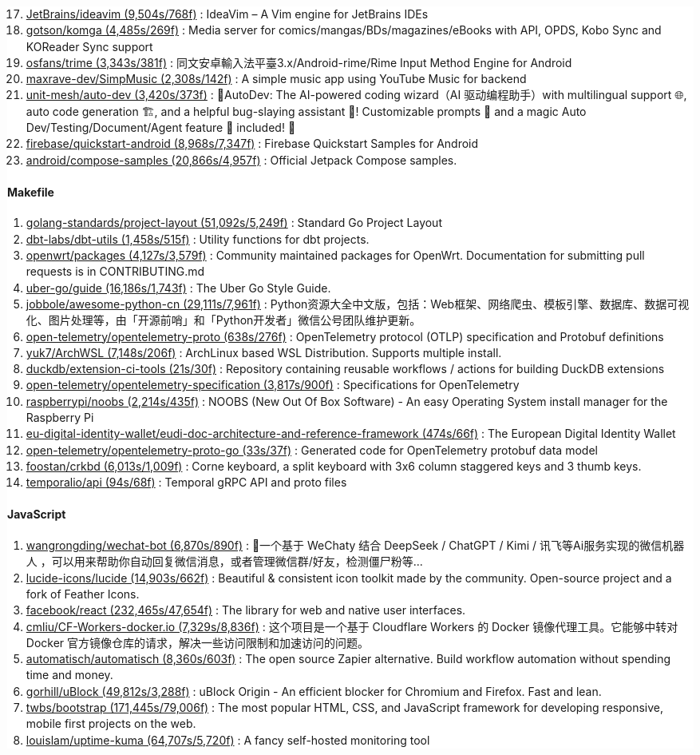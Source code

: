 17. [JetBrains/ideavim (9,504s/768f)](https://github.com/JetBrains/ideavim) : IdeaVim – A Vim engine for JetBrains IDEs
18. [gotson/komga (4,485s/269f)](https://github.com/gotson/komga) : Media server for comics/mangas/BDs/magazines/eBooks with API, OPDS, Kobo Sync and KOReader Sync support
19. [osfans/trime (3,343s/381f)](https://github.com/osfans/trime) : 同文安卓輸入法平臺3.x/Android-rime/Rime Input Method Engine for Android
20. [maxrave-dev/SimpMusic (2,308s/142f)](https://github.com/maxrave-dev/SimpMusic) : A simple music app using YouTube Music for backend
21. [unit-mesh/auto-dev (3,420s/373f)](https://github.com/unit-mesh/auto-dev) : 🧙‍AutoDev: The AI-powered coding wizard（AI 驱动编程助手）with multilingual support 🌐, auto code generation 🏗️, and a helpful bug-slaying assistant 🐞! Customizable prompts 🎨 and a magic Auto Dev/Testing/Document/Agent feature 🧪 included! 🚀
22. [firebase/quickstart-android (8,968s/7,347f)](https://github.com/firebase/quickstart-android) : Firebase Quickstart Samples for Android
23. [android/compose-samples (20,866s/4,957f)](https://github.com/android/compose-samples) : Official Jetpack Compose samples.

#### Makefile
1. [golang-standards/project-layout (51,092s/5,249f)](https://github.com/golang-standards/project-layout) : Standard Go Project Layout
2. [dbt-labs/dbt-utils (1,458s/515f)](https://github.com/dbt-labs/dbt-utils) : Utility functions for dbt projects.
3. [openwrt/packages (4,127s/3,579f)](https://github.com/openwrt/packages) : Community maintained packages for OpenWrt. Documentation for submitting pull requests is in CONTRIBUTING.md
4. [uber-go/guide (16,186s/1,743f)](https://github.com/uber-go/guide) : The Uber Go Style Guide.
5. [jobbole/awesome-python-cn (29,111s/7,961f)](https://github.com/jobbole/awesome-python-cn) : Python资源大全中文版，包括：Web框架、网络爬虫、模板引擎、数据库、数据可视化、图片处理等，由「开源前哨」和「Python开发者」微信公号团队维护更新。
6. [open-telemetry/opentelemetry-proto (638s/276f)](https://github.com/open-telemetry/opentelemetry-proto) : OpenTelemetry protocol (OTLP) specification and Protobuf definitions
7. [yuk7/ArchWSL (7,148s/206f)](https://github.com/yuk7/ArchWSL) : ArchLinux based WSL Distribution. Supports multiple install.
8. [duckdb/extension-ci-tools (21s/30f)](https://github.com/duckdb/extension-ci-tools) : Repository containing reusable workflows / actions for building DuckDB extensions
9. [open-telemetry/opentelemetry-specification (3,817s/900f)](https://github.com/open-telemetry/opentelemetry-specification) : Specifications for OpenTelemetry
10. [raspberrypi/noobs (2,214s/435f)](https://github.com/raspberrypi/noobs) : NOOBS (New Out Of Box Software) - An easy Operating System install manager for the Raspberry Pi
11. [eu-digital-identity-wallet/eudi-doc-architecture-and-reference-framework (474s/66f)](https://github.com/eu-digital-identity-wallet/eudi-doc-architecture-and-reference-framework) : The European Digital Identity Wallet
12. [open-telemetry/opentelemetry-proto-go (33s/37f)](https://github.com/open-telemetry/opentelemetry-proto-go) : Generated code for OpenTelemetry protobuf data model
13. [foostan/crkbd (6,013s/1,009f)](https://github.com/foostan/crkbd) : Corne keyboard, a split keyboard with 3x6 column staggered keys and 3 thumb keys.
14. [temporalio/api (94s/68f)](https://github.com/temporalio/api) : Temporal gRPC API and proto files

#### JavaScript
1. [wangrongding/wechat-bot (6,870s/890f)](https://github.com/wangrongding/wechat-bot) : 🤖一个基于 WeChaty 结合 DeepSeek / ChatGPT / Kimi / 讯飞等Ai服务实现的微信机器人 ，可以用来帮助你自动回复微信消息，或者管理微信群/好友，检测僵尸粉等...
2. [lucide-icons/lucide (14,903s/662f)](https://github.com/lucide-icons/lucide) : Beautiful & consistent icon toolkit made by the community. Open-source project and a fork of Feather Icons.
3. [facebook/react (232,465s/47,654f)](https://github.com/facebook/react) : The library for web and native user interfaces.
4. [cmliu/CF-Workers-docker.io (7,329s/8,836f)](https://github.com/cmliu/CF-Workers-docker.io) : 这个项目是一个基于 Cloudflare Workers 的 Docker 镜像代理工具。它能够中转对 Docker 官方镜像仓库的请求，解决一些访问限制和加速访问的问题。
5. [automatisch/automatisch (8,360s/603f)](https://github.com/automatisch/automatisch) : The open source Zapier alternative. Build workflow automation without spending time and money.
6. [gorhill/uBlock (49,812s/3,288f)](https://github.com/gorhill/uBlock) : uBlock Origin - An efficient blocker for Chromium and Firefox. Fast and lean.
7. [twbs/bootstrap (171,445s/79,006f)](https://github.com/twbs/bootstrap) : The most popular HTML, CSS, and JavaScript framework for developing responsive, mobile first projects on the web.
8. [louislam/uptime-kuma (64,707s/5,720f)](https://github.com/louislam/uptime-kuma) : A fancy self-hosted monitoring tool